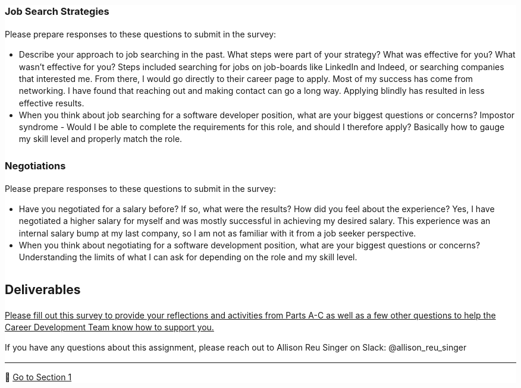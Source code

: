 ### Job Search Strategies

Please prepare responses to these questions to submit in the survey:

- Describe your approach to job searching in the past. What steps were part of your strategy? What was effective for you? What wasn’t effective for you?
Steps included searching for jobs on job-boards like LinkedIn and Indeed, or searching companies that interested me. From there, I would go directly to their career page to apply. Most of my success has come from networking. I have found that reaching out and making contact can go a long way. Applying blindly has resulted in less effective results.
- When you think about job searching for a software developer position, what are your biggest questions or concerns?
Impostor syndrome - Would I be able to complete the requirements for this role, and should I therefore apply? Basically how to gauge my skill level and properly match the role.

### Negotiations

Please prepare responses to these questions to submit in the survey:

- Have you negotiated for a salary before? If so, what were the results? How did you feel about the experience?
Yes, I have negotiated a higher salary for myself and was mostly successful in achieving my desired salary. This experience was an internal salary bump at my last company, so I am not as familiar with it from a job seeker perspective.
- When you think about negotiating for a software development position, what are your biggest questions or concerns?
Understanding the limits of what I can ask for depending on the role and my skill level. 

## Deliverables

[Please fill out this survey to provide your reflections and activities from Parts A-C as well as a few other questions to help the Career Development Team know how to support you.](https://airtable.com/shrAI3LMVuM3cDwq6)

If you have any questions about this assignment, please reach out to Allison Reu Singer on Slack: @allison_reu_singer

***

🚀 [Go to Section 1](../section1)
